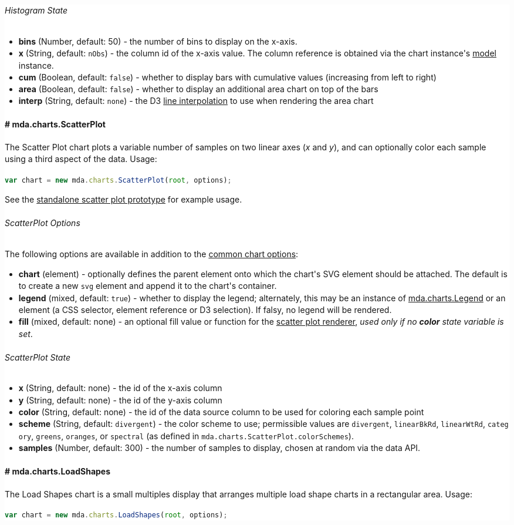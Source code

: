 ###### Histogram State
- **bins** (Number, default: 50) - the number of bins to display on the x-axis.
- **x** (String, default: `nObs`) - the column id of the x-axis value. The column reference is obtained via the chart instance's [model](#mda.model) instance.
- **cum** (Boolean, default: `false`) - whether to display bars with cumulative values (increasing from left to right)
- **area** (Boolean, default: `false`) - whether to display an additional area chart on top of the bars
- **interp** (String, default: `none`) - the D3 [line interpolation] to use when rendering the area chart

#### <a name="mda.charts.ScatterPlot">#</a> mda.charts.ScatterPlot
The Scatter Plot chart plots a variable number of samples on two linear axes (*x* and *y*), and can optionally color each sample using a third aspect of the data. Usage:

```js
var chart = new mda.charts.ScatterPlot(root, options);
```

See the [standalone scatter plot prototype](../test/scatter.html) for example usage.

###### ScatterPlot Options
The following options are available in addition to the [common chart options](#mda.charts.Chart.options):

- **chart** (element) - optionally defines the parent element onto which the chart's SVG element should be attached. The default is to create a new `svg` element and append it to the chart's container.
- **legend** (mixed, default: `true`) - whether to display the legend; alternately, this may be an instance of [mda.charts.Legend](#mda.charts.Legend) or an element (a CSS selector, element reference or D3 selection). If falsy, no legend will be rendered.
- **fill** (mixed, default: none) - an optional fill value or function for the [scatter plot renderer](#mda.render.scatter), *used only if no **color** state variable is set*.

###### ScatterPlot State
- **x** (String, default: none) - the id of the x-axis column
- **y** (String, default: none) - the id of the y-axis column
- **color** (String, default: none) - the id of the data source column to be used for coloring each sample point
- **scheme** (String, default: `divergent`) - the color scheme to use; permissible values are `divergent`, `linearBkRd`, `linearWtRd`, `category`, `greens`, `oranges`, or `spectral` (as defined in `mda.charts.ScatterPlot.colorSchemes`).
- **samples** (Number, default: 300) - the number of samples to display, chosen at random via the data API.

#### <a name="mda.charts.LoadShapes">#</a> mda.charts.LoadShapes
The Load Shapes chart is a small multiples display that arranges multiple load shape charts in a rectangular area. Usage:

```js
var chart = new mda.charts.LoadShapes(root, options);
```


[D3]: http://d3js.org
[line interpolation]: https://github.com/mbostock/d3/wiki/SVG-Shapes#line_interpolate
[GeoJSON FeatureCollection]: http://geojson.org/geojson-spec.html#feature-collection-objects
[API docs]: https://bitbucket.org/sssllab/analytics_website/wiki/Simple%20query%20API
[Color Brewer]: http://colorbrewer2.org/
[hashable]: http://shawnbot.github.io/hashable/